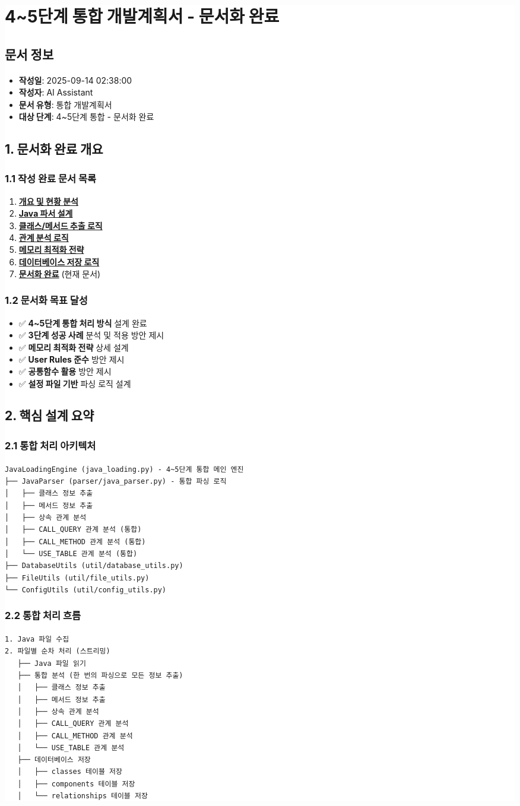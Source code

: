 # 4~5단계 통합 개발계획서 - 문서화 완료

## 문서 정보
- **작성일**: 2025-09-14 02:38:00
- **작성자**: AI Assistant
- **문서 유형**: 통합 개발계획서
- **대상 단계**: 4~5단계 통합 - 문서화 완료

## 1. 문서화 완료 개요

### 1.1 작성 완료 문서 목록
1. **[개요 및 현황 분석](./20250914_023800_4~5단계통합개발계획서_01_개요및현황분석.md)**
2. **[Java 파서 설계](./20250914_023800_4~5단계통합개발계획서_02_Java파서설계.md)**
3. **[클래스/메서드 추출 로직](./20250914_023800_4~5단계통합개발계획서_03_클래스메서드추출로직.md)**
4. **[관계 분석 로직](./20250914_023800_4~5단계통합개발계획서_04_관계분석로직.md)**
5. **[메모리 최적화 전략](./20250914_023800_4~5단계통합개발계획서_05_메모리최적화전략.md)**
6. **[데이터베이스 저장 로직](./20250914_023800_4~5단계통합개발계획서_06_데이터베이스저장로직.md)**
7. **[문서화 완료](./20250914_023800_4~5단계통합개발계획서_07_문서화완료.md)** (현재 문서)

### 1.2 문서화 목표 달성
- ✅ **4~5단계 통합 처리 방식** 설계 완료
- ✅ **3단계 성공 사례** 분석 및 적용 방안 제시
- ✅ **메모리 최적화 전략** 상세 설계
- ✅ **User Rules 준수** 방안 제시
- ✅ **공통함수 활용** 방안 제시
- ✅ **설정 파일 기반** 파싱 로직 설계

## 2. 핵심 설계 요약

### 2.1 통합 처리 아키텍처
```
JavaLoadingEngine (java_loading.py) - 4~5단계 통합 메인 엔진
├── JavaParser (parser/java_parser.py) - 통합 파싱 로직
│   ├── 클래스 정보 추출
│   ├── 메서드 정보 추출
│   ├── 상속 관계 분석
│   ├── CALL_QUERY 관계 분석 (통합)
│   ├── CALL_METHOD 관계 분석 (통합)
│   └── USE_TABLE 관계 분석 (통합)
├── DatabaseUtils (util/database_utils.py)
├── FileUtils (util/file_utils.py)
└── ConfigUtils (util/config_utils.py)
```

### 2.2 통합 처리 흐름
```
1. Java 파일 수집
2. 파일별 순차 처리 (스트리밍)
   ├── Java 파일 읽기
   ├── 통합 분석 (한 번의 파싱으로 모든 정보 추출)
   │   ├── 클래스 정보 추출
   │   ├── 메서드 정보 추출
   │   ├── 상속 관계 분석
   │   ├── CALL_QUERY 관계 분석
   │   ├── CALL_METHOD 관계 분석
   │   └── USE_TABLE 관계 분석
   ├── 데이터베이스 저장
   │   ├── classes 테이블 저장
   │   ├── components 테이블 저장
   │   └── relationships 테이블 저장
```